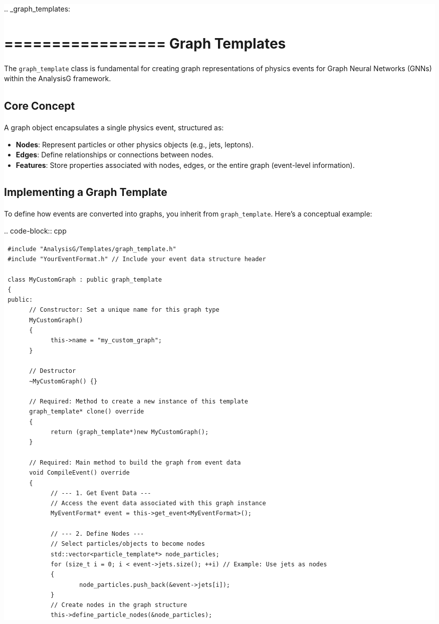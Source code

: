 .. _graph_templates:

=================
Graph Templates
=================

The `graph_template` class is fundamental for creating graph representations of physics events for Graph Neural Networks (GNNs) within the AnalysisG framework.

Core Concept
------------

A graph object encapsulates a single physics event, structured as:

*   **Nodes**: Represent particles or other physics objects (e.g., jets, leptons).
*   **Edges**: Define relationships or connections between nodes.
*   **Features**: Store properties associated with nodes, edges, or the entire graph (event-level information).

Implementing a Graph Template
-----------------------------

To define how events are converted into graphs, you inherit from `graph_template`. Here’s a conceptual example:

.. code-block:: cpp

     #include "AnalysisG/Templates/graph_template.h"
     #include "YourEventFormat.h" // Include your event data structure header

     class MyCustomGraph : public graph_template
     {
     public:
           // Constructor: Set a unique name for this graph type
           MyCustomGraph()
           {
                 this->name = "my_custom_graph";
           }

           // Destructor
           ~MyCustomGraph() {}

           // Required: Method to create a new instance of this template
           graph_template* clone() override
           {
                 return (graph_template*)new MyCustomGraph();
           }

           // Required: Main method to build the graph from event data
           void CompileEvent() override
           {
                 // --- 1. Get Event Data ---
                 // Access the event data associated with this graph instance
                 MyEventFormat* event = this->get_event<MyEventFormat>();

                 // --- 2. Define Nodes ---
                 // Select particles/objects to become nodes
                 std::vector<particle_template*> node_particles;
                 for (size_t i = 0; i < event->jets.size(); ++i) // Example: Use jets as nodes
                 {
                         node_particles.push_back(&event->jets[i]);
                 }
                 // Create nodes in the graph structure
                 this->define_particle_nodes(&node_particles);
